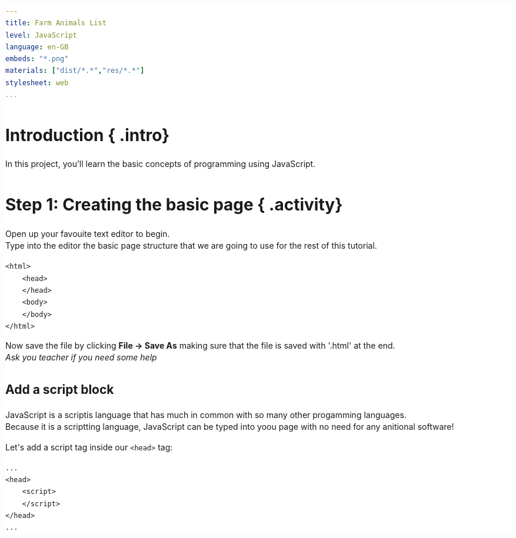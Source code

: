 ```yaml
---
title: Farm Animals List
level: JavaScript
language: en-GB
embeds: "*.png"
materials: ["dist/*.*","res/*.*"]
stylesheet: web
...
```


# Introduction { .intro}

In this project, you’ll learn the basic concepts of programming using JavaScript.<br>

# Step 1: Creating the basic page { .activity}

Open up your favouite text editor to begin.<br>
Type into the editor the basic page structure that we are going to use for the rest of this tutorial.

```
<html>
    <head>
    </head>
    <body>
    </body>
</html>
```

Now save the file by clicking __File -> Save As__ making sure that the file is saved with '.html' at the end.<br>
<i>Ask you teacher if you need some help</i>

## Add a script block

JavaScript is a scriptis language that has much in common with so many other progamming languages.<br>
Because it is a scriptting language, JavaScript can be typed into yoou page with no need for any anitional software!

Let's add a script tag inside our `<head>` tag:

```
...
<head>
    <script>
    </script>
</head>
...
```
